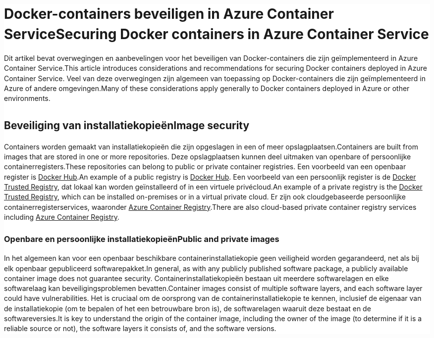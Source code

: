 # <a name="securing-docker-containers-in-azure-container-service"></a><span data-ttu-id="7a35a-101">Docker-containers beveiligen in Azure Container Service</span><span class="sxs-lookup"><span data-stu-id="7a35a-101">Securing Docker containers in Azure Container Service</span></span>

<span data-ttu-id="7a35a-102">Dit artikel bevat overwegingen en aanbevelingen voor het beveiligen van Docker-containers die zijn geïmplementeerd in Azure Container Service.</span><span class="sxs-lookup"><span data-stu-id="7a35a-102">This article introduces considerations and recommendations for securing Docker containers deployed in Azure Container Service.</span></span> <span data-ttu-id="7a35a-103">Veel van deze overwegingen zijn algemeen van toepassing op Docker-containers die zijn geïmplementeerd in Azure of andere omgevingen.</span><span class="sxs-lookup"><span data-stu-id="7a35a-103">Many of these considerations apply generally to Docker containers deployed in Azure or other environments.</span></span> 

## <a name="image-security"></a><span data-ttu-id="7a35a-104">Beveiliging van installatiekopieën</span><span class="sxs-lookup"><span data-stu-id="7a35a-104">Image security</span></span>

<span data-ttu-id="7a35a-105">Containers worden gemaakt van installatiekopieën die zijn opgeslagen in een of meer opslagplaatsen.</span><span class="sxs-lookup"><span data-stu-id="7a35a-105">Containers are built from images that are stored in one or more repositories.</span></span> <span data-ttu-id="7a35a-106">Deze opslagplaatsen kunnen deel uitmaken van openbare of persoonlijke containerregisters.</span><span class="sxs-lookup"><span data-stu-id="7a35a-106">These repositories can belong to public or private container registries.</span></span> <span data-ttu-id="7a35a-107">Een voorbeeld van een openbaar register is [Docker Hub](https://hub.docker.com/).</span><span class="sxs-lookup"><span data-stu-id="7a35a-107">An example of a public registry is [Docker Hub](https://hub.docker.com/).</span></span> <span data-ttu-id="7a35a-108">Een voorbeeld van een persoonlijk register is de [Docker Trusted Registry](https://docs.docker.com/datacenter/dtr/2.0/), dat lokaal kan worden geïnstalleerd of in een virtuele privécloud.</span><span class="sxs-lookup"><span data-stu-id="7a35a-108">An example of a private registry is the [Docker Trusted Registry](https://docs.docker.com/datacenter/dtr/2.0/), which can be installed on-premises or in a virtual private cloud.</span></span> <span data-ttu-id="7a35a-109">Er zijn ook cloudgebaseerde persoonlijke containerregisterservices, waaronder [Azure Container Registry](../articles/container-registry/container-registry-intro.md).</span><span class="sxs-lookup"><span data-stu-id="7a35a-109">There are also cloud-based private container registry services including [Azure Container Registry](../articles/container-registry/container-registry-intro.md).</span></span>

### <a name="public-and-private-images"></a><span data-ttu-id="7a35a-110">Openbare en persoonlijke installatiekopieën</span><span class="sxs-lookup"><span data-stu-id="7a35a-110">Public and private images</span></span>
<span data-ttu-id="7a35a-111">In het algemeen kan voor een openbaar beschikbare containerinstallatiekopie geen veiligheid worden gegarandeerd, net als bij elk openbaar gepubliceerd softwarepakket.</span><span class="sxs-lookup"><span data-stu-id="7a35a-111">In general, as with any publicly published software package, a publicly available container image does not guarantee security.</span></span> <span data-ttu-id="7a35a-112">Containerinstallatiekopieën bestaan uit meerdere softwarelagen en elke softwarelaag kan beveiligingsproblemen bevatten.</span><span class="sxs-lookup"><span data-stu-id="7a35a-112">Container images consist of multiple software layers, and each software layer could have vulnerabilities.</span></span> <span data-ttu-id="7a35a-113">Het is cruciaal om de oorsprong van de containerinstallatiekopie te kennen, inclusief de eigenaar van de installatiekopie (om te bepalen of het een betrouwbare bron is), de softwarelagen waaruit deze bestaat en de softwareversies.</span><span class="sxs-lookup"><span data-stu-id="7a35a-113">It is key to understand the origin of the container image, including the owner of the image (to determine if it is a reliable source or not), the software layers it consists of, and the software versions.</span></span> 
